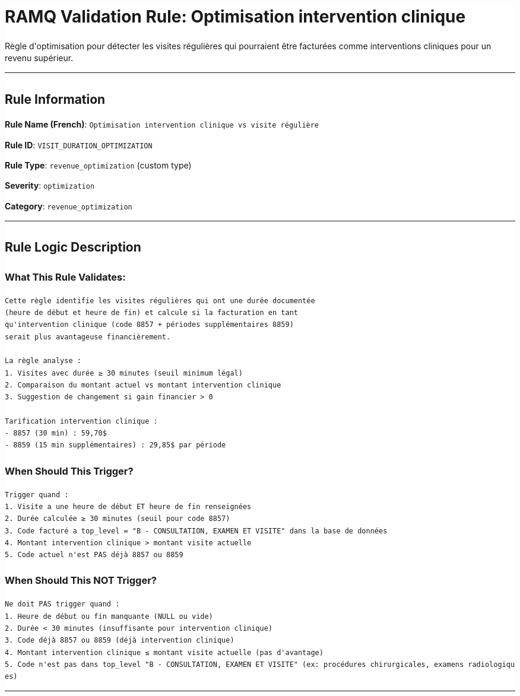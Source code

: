 # RAMQ Validation Rule: Optimisation intervention clinique

Règle d'optimisation pour détecter les visites régulières qui pourraient être facturées comme interventions cliniques pour un revenu supérieur.

---

## Rule Information

**Rule Name (French)**: `Optimisation intervention clinique vs visite régulière`

**Rule ID**: `VISIT_DURATION_OPTIMIZATION`

**Rule Type**: `revenue_optimization` (custom type)

**Severity**: `optimization`

**Category**: `revenue_optimization`

---

## Rule Logic Description

### What This Rule Validates:
```
Cette règle identifie les visites régulières qui ont une durée documentée
(heure de début et heure de fin) et calcule si la facturation en tant
qu'intervention clinique (code 8857 + périodes supplémentaires 8859)
serait plus avantageuse financièrement.

La règle analyse :
1. Visites avec durée ≥ 30 minutes (seuil minimum légal)
2. Comparaison du montant actuel vs montant intervention clinique
3. Suggestion de changement si gain financier > 0

Tarification intervention clinique :
- 8857 (30 min) : 59,70$
- 8859 (15 min supplémentaires) : 29,85$ par période
```

### When Should This Trigger?
```
Trigger quand :
1. Visite a une heure de début ET heure de fin renseignées
2. Durée calculée ≥ 30 minutes (seuil pour code 8857)
3. Code facturé a top_level = "B - CONSULTATION, EXAMEN ET VISITE" dans la base de données
4. Montant intervention clinique > montant visite actuelle
5. Code actuel n'est PAS déjà 8857 ou 8859
```

### When Should This NOT Trigger?
```
Ne doit PAS trigger quand :
1. Heure de début ou fin manquante (NULL ou vide)
2. Durée < 30 minutes (insuffisante pour intervention clinique)
3. Code déjà 8857 ou 8859 (déjà intervention clinique)
4. Montant intervention clinique ≤ montant visite actuelle (pas d'avantage)
5. Code n'est pas dans top_level "B - CONSULTATION, EXAMEN ET VISITE" (ex: procédures chirurgicales, examens radiologiques)
```

---